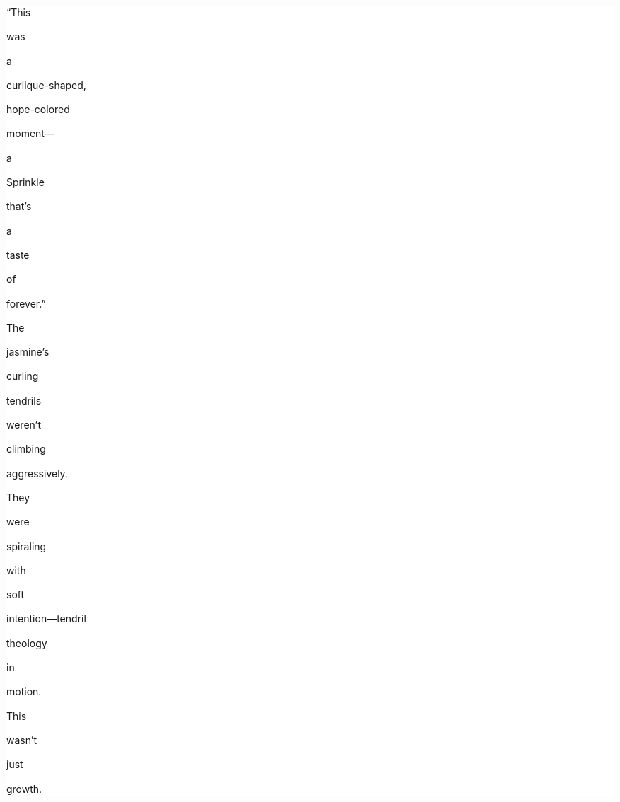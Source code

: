 “This
 
was
 
a
 
curlique-shaped,
 
hope-colored
 
moment—
 
a
 
Sprinkle
 
that’s
 
a
 
taste
 
of
 
forever.”
 
The
 
jasmine’s
 
curling
 
tendrils
 
weren’t
 
climbing
 
aggressively.
 
They
 
were
 
spiraling
 
with
 
soft
 
intention—tendril
 
theology
 
in
 
motion.
 
This
 
wasn’t
 
just
 
growth.
 